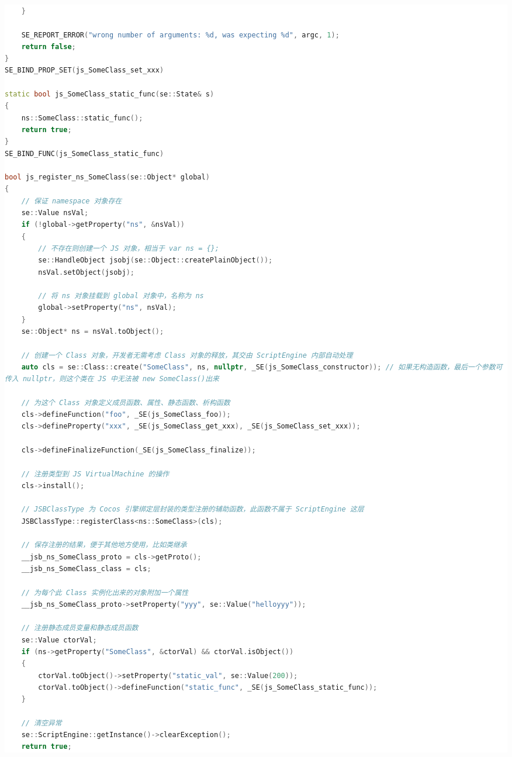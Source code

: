 ```c++
    }

    SE_REPORT_ERROR("wrong number of arguments: %d, was expecting %d", argc, 1);
    return false;
}
SE_BIND_PROP_SET(js_SomeClass_set_xxx)

static bool js_SomeClass_static_func(se::State& s)
{
    ns::SomeClass::static_func();
    return true;
}
SE_BIND_FUNC(js_SomeClass_static_func)

bool js_register_ns_SomeClass(se::Object* global)
{
    // 保证 namespace 对象存在
    se::Value nsVal;
    if (!global->getProperty("ns", &nsVal))
    {
        // 不存在则创建一个 JS 对象，相当于 var ns = {};
        se::HandleObject jsobj(se::Object::createPlainObject());
        nsVal.setObject(jsobj);

        // 将 ns 对象挂载到 global 对象中，名称为 ns
        global->setProperty("ns", nsVal);
    }
    se::Object* ns = nsVal.toObject();

    // 创建一个 Class 对象，开发者无需考虑 Class 对象的释放，其交由 ScriptEngine 内部自动处理
    auto cls = se::Class::create("SomeClass", ns, nullptr, _SE(js_SomeClass_constructor)); // 如果无构造函数，最后一个参数可传入 nullptr，则这个类在 JS 中无法被 new SomeClass()出来

    // 为这个 Class 对象定义成员函数、属性、静态函数、析构函数
    cls->defineFunction("foo", _SE(js_SomeClass_foo));
    cls->defineProperty("xxx", _SE(js_SomeClass_get_xxx), _SE(js_SomeClass_set_xxx));

    cls->defineFinalizeFunction(_SE(js_SomeClass_finalize));

    // 注册类型到 JS VirtualMachine 的操作
    cls->install();

    // JSBClassType 为 Cocos 引擎绑定层封装的类型注册的辅助函数，此函数不属于 ScriptEngine 这层
    JSBClassType::registerClass<ns::SomeClass>(cls);

    // 保存注册的结果，便于其他地方使用，比如类继承
    __jsb_ns_SomeClass_proto = cls->getProto();
    __jsb_ns_SomeClass_class = cls;

    // 为每个此 Class 实例化出来的对象附加一个属性
    __jsb_ns_SomeClass_proto->setProperty("yyy", se::Value("helloyyy"));

    // 注册静态成员变量和静态成员函数
    se::Value ctorVal;
    if (ns->getProperty("SomeClass", &ctorVal) && ctorVal.isObject())
    {
        ctorVal.toObject()->setProperty("static_val", se::Value(200));
        ctorVal.toObject()->defineFunction("static_func", _SE(js_SomeClass_static_func));
    }

    // 清空异常
    se::ScriptEngine::getInstance()->clearException();
    return true;
```